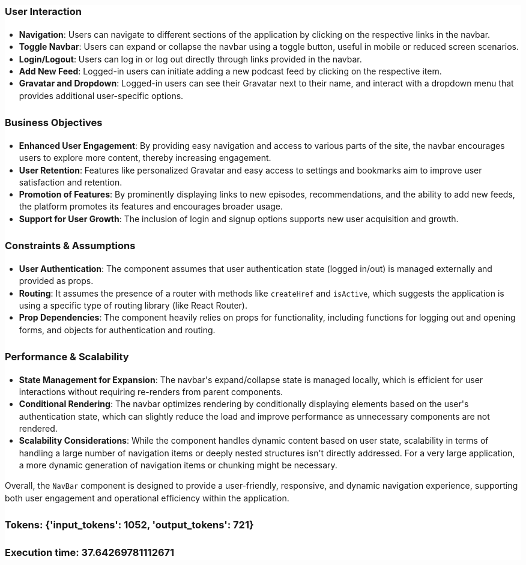 ### User Interaction

- **Navigation**: Users can navigate to different sections of the application by clicking on the respective links in the navbar.
- **Toggle Navbar**: Users can expand or collapse the navbar using a toggle button, useful in mobile or reduced screen scenarios.
- **Login/Logout**: Users can log in or log out directly through links provided in the navbar.
- **Add New Feed**: Logged-in users can initiate adding a new podcast feed by clicking on the respective item.
- **Gravatar and Dropdown**: Logged-in users can see their Gravatar next to their name, and interact with a dropdown menu that provides additional user-specific options.

### Business Objectives

- **Enhanced User Engagement**: By providing easy navigation and access to various parts of the site, the navbar encourages users to explore more content, thereby increasing engagement.
- **User Retention**: Features like personalized Gravatar and easy access to settings and bookmarks aim to improve user satisfaction and retention.
- **Promotion of Features**: By prominently displaying links to new episodes, recommendations, and the ability to add new feeds, the platform promotes its features and encourages broader usage.
- **Support for User Growth**: The inclusion of login and signup options supports new user acquisition and growth.

### Constraints & Assumptions

- **User Authentication**: The component assumes that user authentication state (logged in/out) is managed externally and provided as props.
- **Routing**: It assumes the presence of a router with methods like `createHref` and `isActive`, which suggests the application is using a specific type of routing library (like React Router).
- **Prop Dependencies**: The component heavily relies on props for functionality, including functions for logging out and opening forms, and objects for authentication and routing.

### Performance & Scalability

- **State Management for Expansion**: The navbar's expand/collapse state is managed locally, which is efficient for user interactions without requiring re-renders from parent components.
- **Conditional Rendering**: The navbar optimizes rendering by conditionally displaying elements based on the user's authentication state, which can slightly reduce the load and improve performance as unnecessary components are not rendered.
- **Scalability Considerations**: While the component handles dynamic content based on user state, scalability in terms of handling a large number of navigation items or deeply nested structures isn't directly addressed. For a very large application, a more dynamic generation of navigation items or chunking might be necessary.

Overall, the `NavBar` component is designed to provide a user-friendly, responsive, and dynamic navigation experience, supporting both user engagement and operational efficiency within the application.

### Tokens: {'input_tokens': 1052, 'output_tokens': 721}
### Execution time: 37.64269781112671
